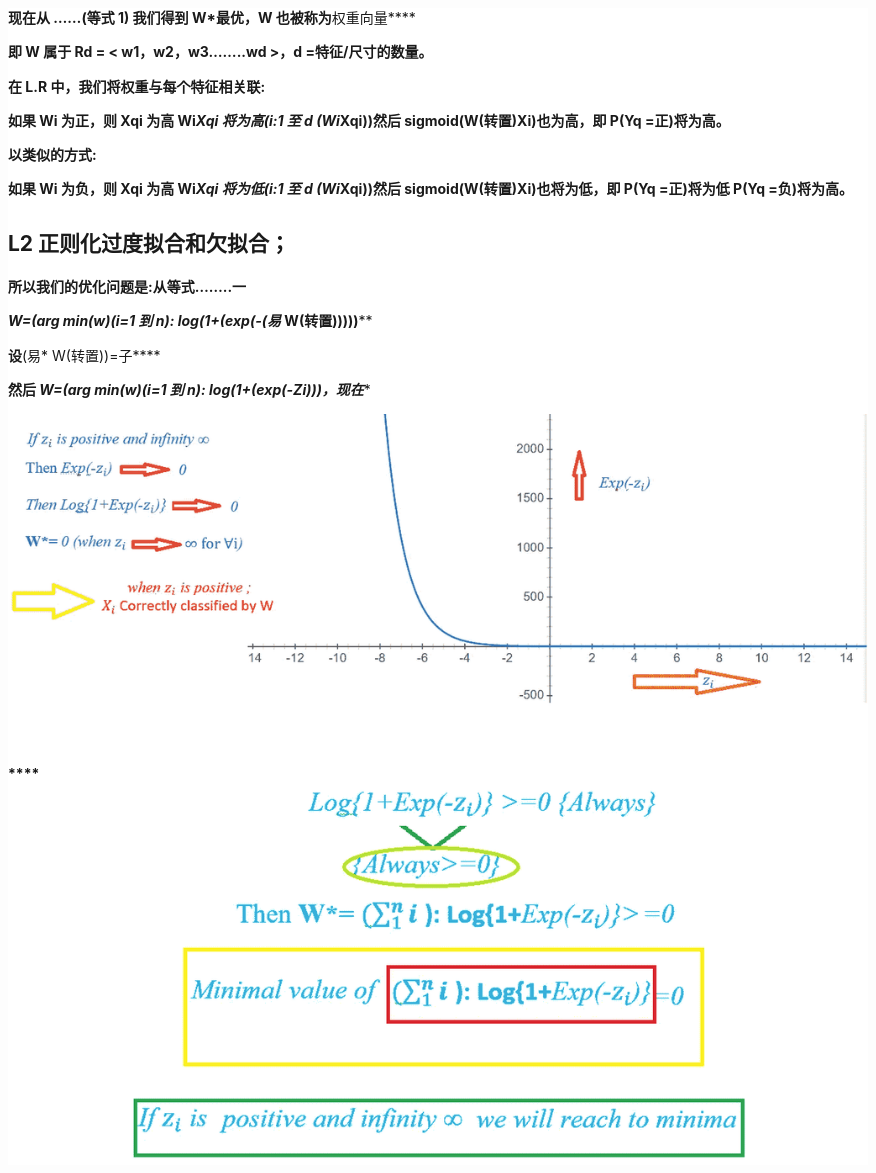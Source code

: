 **现在从 **……(等式 1)** 我们得到 **W*最优，W** 也被称为**权重向量****

****即** W 属于 Rd = < w1，w2，w3……..wd >，d =特征/尺寸的数量。**

**在 L.R 中，我们将权重与每个特征相关联:**

**如果 Wi 为正，则 Xqi 为高 Wi*Xqi 将为高(i:1 至 d (Wi*Xqi))然后 sigmoid(W(转置)Xi)也为高，即 P(Yq =正)将为高。**

****以类似的方式:****

**如果 Wi 为负，则 Xqi 为高 Wi*Xqi 将为低(i:1 至 d (Wi*Xqi))然后 sigmoid(W(转置)Xi)也将为低，即 P(Yq =正)将为低 P(Yq =负)将为高。**

## **L2 正则化过度拟合和欠拟合；**

**所以我们的优化问题是:从等式……..一**

****W*=(arg min(w)(i=1 到 n): log(1+(exp(-(易* W(转置)))))****

**设**(易* W(转置))=子****

**然后 **W*=(arg min(w)(i=1 到 n): log(1+(exp(-Zi)))，现在****

**![](img/c496b4fa4bae7410a361180a2e759262.png)****![](img/e536bd1930a15f55512c2a72c82a2148.png)**
